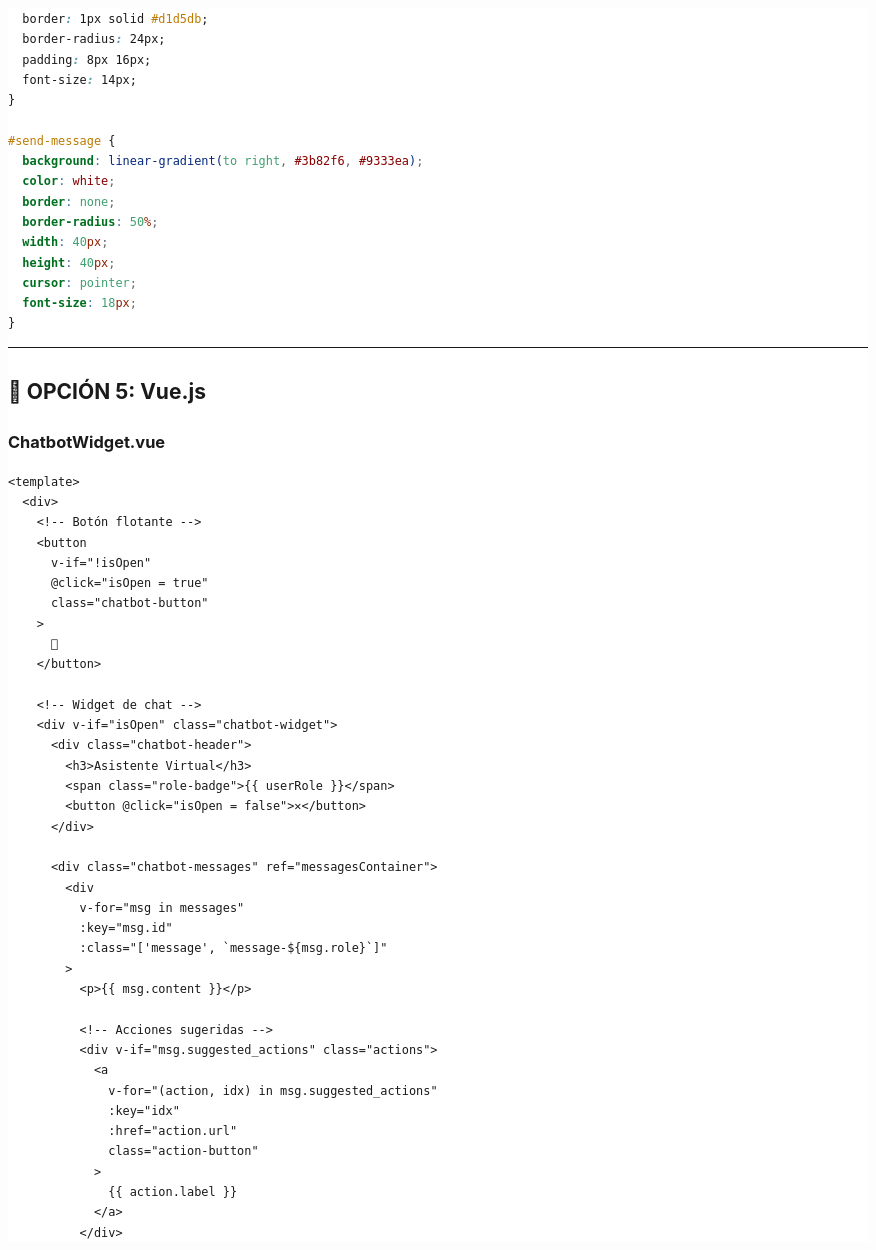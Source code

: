 ```css
  border: 1px solid #d1d5db;
  border-radius: 24px;
  padding: 8px 16px;
  font-size: 14px;
}

#send-message {
  background: linear-gradient(to right, #3b82f6, #9333ea);
  color: white;
  border: none;
  border-radius: 50%;
  width: 40px;
  height: 40px;
  cursor: pointer;
  font-size: 18px;
}
```

---

## 🎯 OPCIÓN 5: Vue.js

### ChatbotWidget.vue

```vue
<template>
  <div>
    <!-- Botón flotante -->
    <button
      v-if="!isOpen"
      @click="isOpen = true"
      class="chatbot-button"
    >
      💬
    </button>

    <!-- Widget de chat -->
    <div v-if="isOpen" class="chatbot-widget">
      <div class="chatbot-header">
        <h3>Asistente Virtual</h3>
        <span class="role-badge">{{ userRole }}</span>
        <button @click="isOpen = false">✕</button>
      </div>

      <div class="chatbot-messages" ref="messagesContainer">
        <div
          v-for="msg in messages"
          :key="msg.id"
          :class="['message', `message-${msg.role}`]"
        >
          <p>{{ msg.content }}</p>

          <!-- Acciones sugeridas -->
          <div v-if="msg.suggested_actions" class="actions">
            <a
              v-for="(action, idx) in msg.suggested_actions"
              :key="idx"
              :href="action.url"
              class="action-button"
            >
              {{ action.label }}
            </a>
          </div>
```